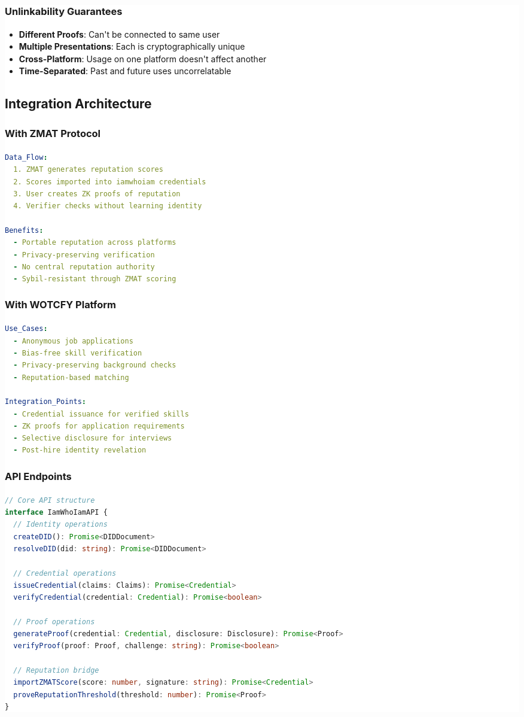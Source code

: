 ### Unlinkability Guarantees
- **Different Proofs**: Can't be connected to same user
- **Multiple Presentations**: Each is cryptographically unique
- **Cross-Platform**: Usage on one platform doesn't affect another
- **Time-Separated**: Past and future uses uncorrelatable

## Integration Architecture

### With ZMAT Protocol
```yaml
Data_Flow:
  1. ZMAT generates reputation scores
  2. Scores imported into iamwhoiam credentials  
  3. User creates ZK proofs of reputation
  4. Verifier checks without learning identity

Benefits:
  - Portable reputation across platforms
  - Privacy-preserving verification
  - No central reputation authority
  - Sybil-resistant through ZMAT scoring
```

### With WOTCFY Platform
```yaml
Use_Cases:
  - Anonymous job applications
  - Bias-free skill verification
  - Privacy-preserving background checks
  - Reputation-based matching

Integration_Points:
  - Credential issuance for verified skills
  - ZK proofs for application requirements
  - Selective disclosure for interviews
  - Post-hire identity revelation
```

### API Endpoints
```typescript
// Core API structure
interface IamWhoIamAPI {
  // Identity operations
  createDID(): Promise<DIDDocument>
  resolveDID(did: string): Promise<DIDDocument>
  
  // Credential operations
  issueCredential(claims: Claims): Promise<Credential>
  verifyCredential(credential: Credential): Promise<boolean>
  
  // Proof operations
  generateProof(credential: Credential, disclosure: Disclosure): Promise<Proof>
  verifyProof(proof: Proof, challenge: string): Promise<boolean>
  
  // Reputation bridge
  importZMATScore(score: number, signature: string): Promise<Credential>
  proveReputationThreshold(threshold: number): Promise<Proof>
}
```
